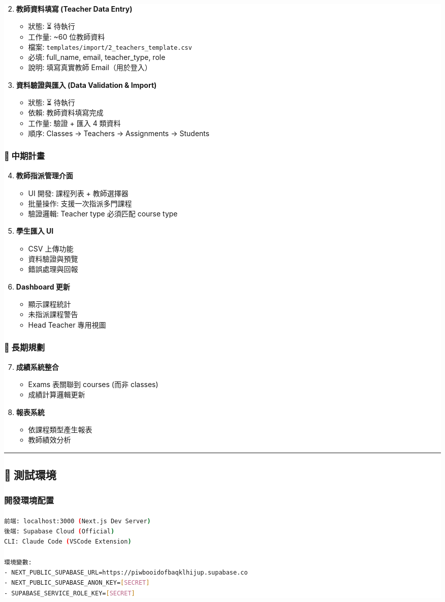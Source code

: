 2. **教師資料填寫 (Teacher Data Entry)**
   - 狀態: ⏳ 待執行
   - 工作量: ~60 位教師資料
   - 檔案: `templates/import/2_teachers_template.csv`
   - 必填: full_name, email, teacher_type, role
   - 說明: 填寫真實教師 Email（用於登入）

3. **資料驗證與匯入 (Data Validation & Import)**
   - 狀態: ⏳ 待執行
   - 依賴: 教師資料填寫完成
   - 工作量: 驗證 + 匯入 4 類資料
   - 順序: Classes → Teachers → Assignments → Students

### 📅 中期計畫

4. **教師指派管理介面**
   - UI 開發: 課程列表 + 教師選擇器
   - 批量操作: 支援一次指派多門課程
   - 驗證邏輯: Teacher type 必須匹配 course type

5. **學生匯入 UI**
   - CSV 上傳功能
   - 資料驗證與預覽
   - 錯誤處理與回報

6. **Dashboard 更新**
   - 顯示課程統計
   - 未指派課程警告
   - Head Teacher 專用視圖

### 🔮 長期規劃

7. **成績系統整合**
   - Exams 表關聯到 courses (而非 classes)
   - 成績計算邏輯更新

8. **報表系統**
   - 依課程類型產生報表
   - 教師績效分析

---

## 🧪 測試環境

### 開發環境配置

```bash
前端: localhost:3000 (Next.js Dev Server)
後端: Supabase Cloud (Official)
CLI: Claude Code (VSCode Extension)

環境變數:
- NEXT_PUBLIC_SUPABASE_URL=https://piwbooidofbaqklhijup.supabase.co
- NEXT_PUBLIC_SUPABASE_ANON_KEY=[SECRET]
- SUPABASE_SERVICE_ROLE_KEY=[SECRET]
```
